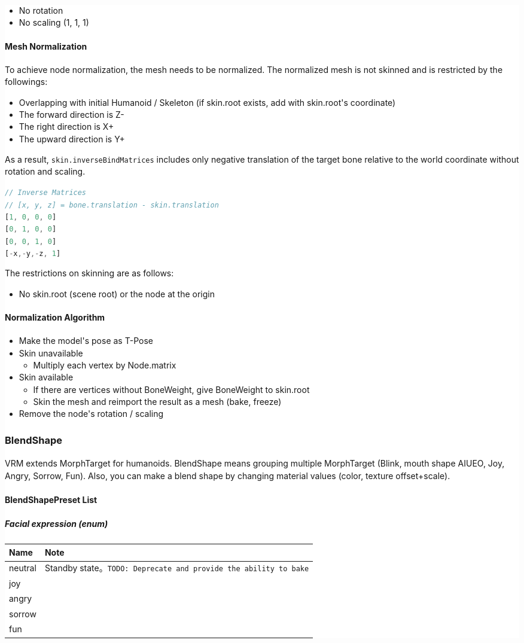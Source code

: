* No rotation
* No scaling (1, 1, 1)

#### Mesh Normalization

To achieve node normalization, the mesh needs to be normalized.
The normalized mesh is not skinned and is restricted by the followings:

* Overlapping with initial Humanoid / Skeleton (if skin.root exists, add with skin.root's coordinate)
* The forward direction is Z-
* The right direction is X+
* The upward direction is Y+

As a result, `skin.inverseBindMatrices` includes only negative translation of the target bone relative to the world coordinate without rotation and scaling.

```js
// Inverse Matrices
// [x, y, z] = bone.translation - skin.translation
[1, 0, 0, 0]
[0, 1, 0, 0]
[0, 0, 1, 0]
[-x,-y,-z, 1]
```

The restrictions on skinning are as follows:

* No skin.root (scene root) or the node at the origin

#### Normalization Algorithm

* Make the model's pose as T-Pose
* Skin unavailable
  * Multiply each vertex by Node.matrix
* Skin available
  * If there are vertices without BoneWeight, give BoneWeight to skin.root
  *  Skin the mesh and reimport the result as a mesh (bake, freeze)
* Remove the node's rotation / scaling

### BlendShape

VRM extends MorphTarget for humanoids.
BlendShape means grouping multiple MorphTarget (Blink, mouth shape AIUEO, Joy, Angry, Sorrow, Fun).
Also, you can make a blend shape by changing material values (color, texture offset+scale).

#### BlendShapePreset List

##### Facial expression (enum)

| Name    | Note                                                             |
|:--------|:-----------------------------------------------------------------|
| neutral | Standby state。`TODO: Deprecate and provide the ability to bake` |
| joy     |                                                                  |
| angry   |                                                                  |
| sorrow  |                                                                  |
| fun     |                                                                  |
